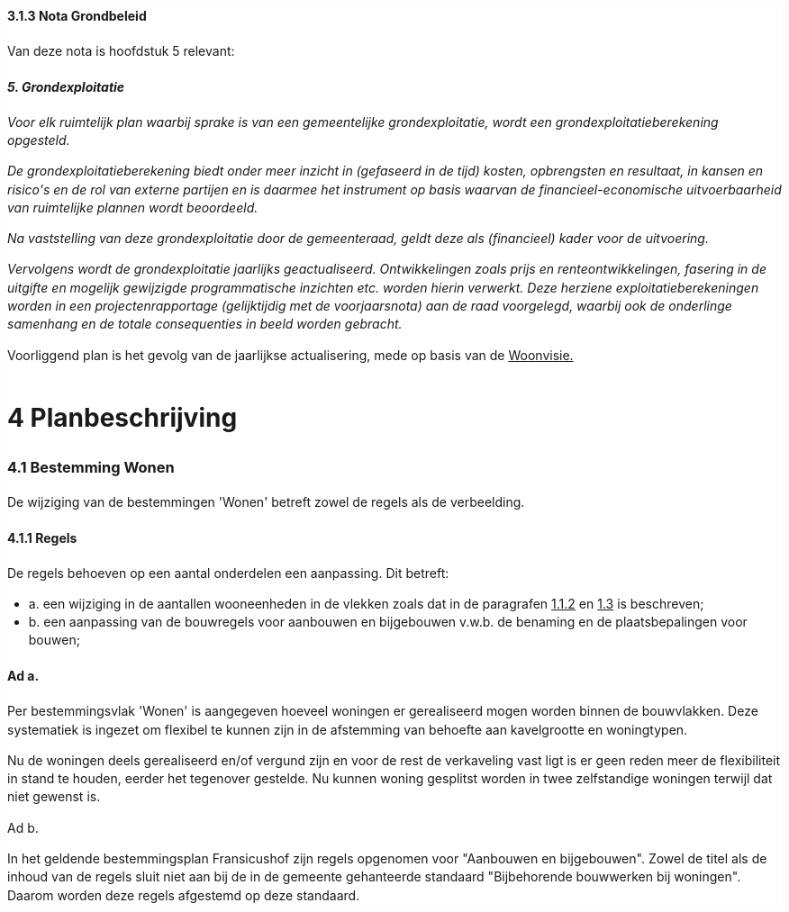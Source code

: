 #### <span id="page-13-0"></span>3.1.3 Nota Grondbeleid

Van deze nota is hoofdstuk 5 relevant:

#### *5. Grondexploitatie*

*Voor elk ruimtelijk plan waarbij sprake is van een gemeentelijke grondexploitatie, wordt een grondexploitatieberekening opgesteld.*

*De grondexploitatieberekening biedt onder meer inzicht in (gefaseerd in de tijd) kosten, opbrengsten en resultaat, in kansen en risico's en de rol van externe partijen en is daarmee het instrument op basis waarvan de financieel-economische uitvoerbaarheid van ruimtelijke plannen wordt beoordeeld.*

*Na vaststelling van deze grondexploitatie door de gemeenteraad, geldt deze als (financieel) kader voor de uitvoering.*

*Vervolgens wordt de grondexploitatie jaarlijks geactualiseerd. Ontwikkelingen zoals prijs en renteontwikkelingen, fasering in de uitgifte en mogelijk gewijzigde programmatische inzichten etc. worden hierin verwerkt. Deze herziene exploitatieberekeningen worden in een projectenrapportage (gelijktijdig met de voorjaarsnota) aan de raad voorgelegd, waarbij ook de onderlinge samenhang en de totale consequenties in beeld worden gebracht.*

Voorliggend plan is het gevolg van de jaarlijkse actualisering, mede op basis van de [Woonvisie.](#page-11-2)

# <span id="page-14-0"></span>**4 Planbeschrijving**

### <span id="page-14-1"></span>**4.1 Bestemming Wonen**

De wijziging van de bestemmingen 'Wonen' betreft zowel de regels als de verbeelding.

#### <span id="page-14-2"></span>4.1.1 Regels

De regels behoeven op een aantal onderdelen een aanpassing. Dit betreft:

- a. een wijziging in de aantallen wooneenheden in de vlekken zoals dat in de paragrafen [1.1.2](#page-4-3) en [1.3](#page-6-0) is beschreven;
- b. een aanpassing van de bouwregels voor aanbouwen en bijgebouwen v.w.b. de benaming en de plaatsbepalingen voor bouwen;

#### Ad a.

Per bestemmingsvlak 'Wonen' is aangegeven hoeveel woningen er gerealiseerd mogen worden binnen de bouwvlakken. Deze systematiek is ingezet om flexibel te kunnen zijn in de afstemming van behoefte aan kavelgrootte en woningtypen.

Nu de woningen deels gerealiseerd en/of vergund zijn en voor de rest de verkaveling vast ligt is er geen reden meer de flexibiliteit in stand te houden, eerder het tegenover gestelde. Nu kunnen woning gesplitst worden in twee zelfstandige woningen terwijl dat niet gewenst is.

Ad b.

In het geldende bestemmingsplan Fransicushof zijn regels opgenomen voor "Aanbouwen en bijgebouwen". Zowel de titel als de inhoud van de regels sluit niet aan bij de in de gemeente gehanteerde standaard "Bijbehorende bouwwerken bij woningen". Daarom worden deze regels afgestemd op deze standaard.
